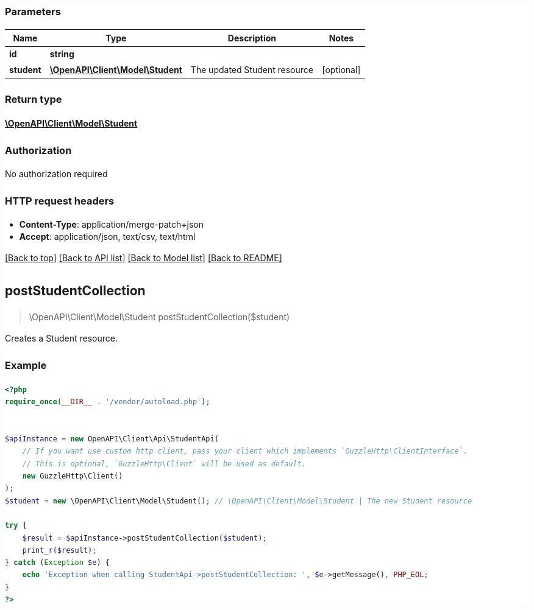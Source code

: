 ### Parameters


Name | Type | Description  | Notes
------------- | ------------- | ------------- | -------------
 **id** | **string**|  |
 **student** | [**\OpenAPI\Client\Model\Student**](../Model/Student.md)| The updated Student resource | [optional]

### Return type

[**\OpenAPI\Client\Model\Student**](../Model/Student.md)

### Authorization

No authorization required

### HTTP request headers

- **Content-Type**: application/merge-patch+json
- **Accept**: application/json, text/csv, text/html

[[Back to top]](#) [[Back to API list]](../../README.md#documentation-for-api-endpoints)
[[Back to Model list]](../../README.md#documentation-for-models)
[[Back to README]](../../README.md)


## postStudentCollection

> \OpenAPI\Client\Model\Student postStudentCollection($student)

Creates a Student resource.

### Example

```php
<?php
require_once(__DIR__ . '/vendor/autoload.php');


$apiInstance = new OpenAPI\Client\Api\StudentApi(
    // If you want use custom http client, pass your client which implements `GuzzleHttp\ClientInterface`.
    // This is optional, `GuzzleHttp\Client` will be used as default.
    new GuzzleHttp\Client()
);
$student = new \OpenAPI\Client\Model\Student(); // \OpenAPI\Client\Model\Student | The new Student resource

try {
    $result = $apiInstance->postStudentCollection($student);
    print_r($result);
} catch (Exception $e) {
    echo 'Exception when calling StudentApi->postStudentCollection: ', $e->getMessage(), PHP_EOL;
}
?>
```
